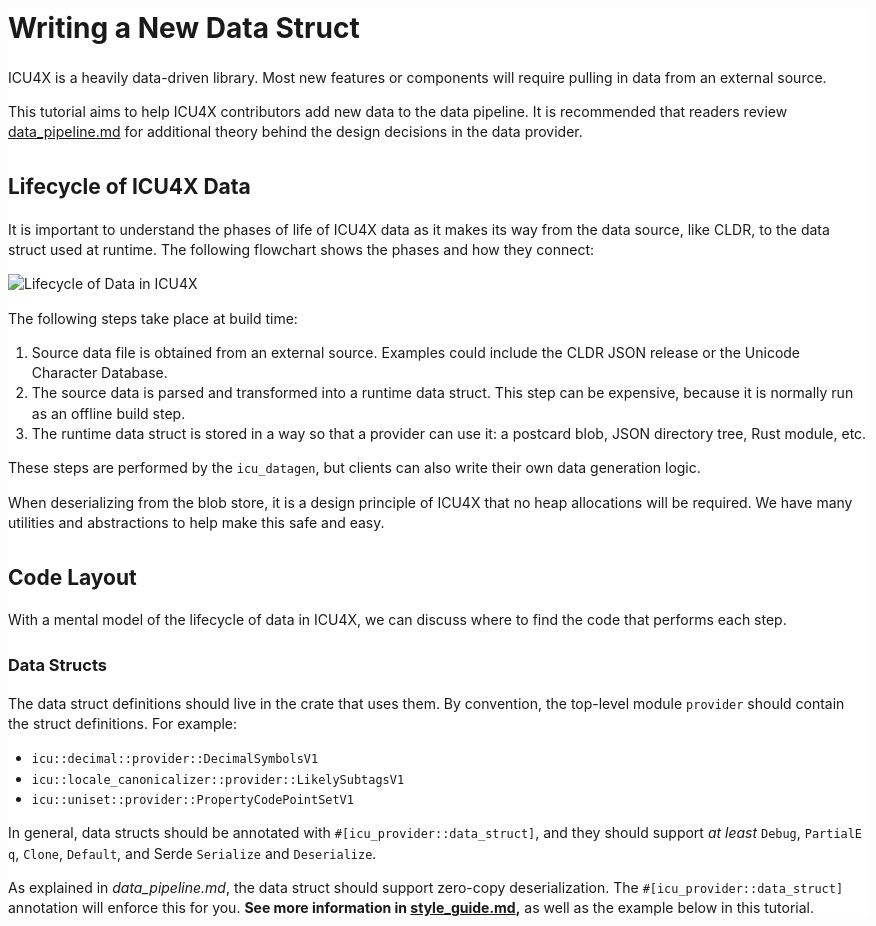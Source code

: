 # Writing a New Data Struct

ICU4X is a heavily data-driven library. Most new features or components will require pulling in data from an external source.

This tutorial aims to help ICU4X contributors add new data to the data pipeline. It is recommended that readers review [data_pipeline.md](../design/data_pipeline.md) for additional theory behind the design decisions in the data provider.

## Lifecycle of ICU4X Data

It is important to understand the phases of life of ICU4X data as it makes its way from the data source, like CLDR, to the data struct used at runtime. The following flowchart shows the phases and how they connect:

![Lifecycle of Data in ICU4X](../assets/data_lifecycle.svg)

The following steps take place at build time:

1. Source data file is obtained from an external source. Examples could include the CLDR JSON release or the Unicode Character Database.
2. The source data is parsed and transformed into a runtime data struct. This step can be expensive, because it is normally run as an offline build step.
3. The runtime data struct is stored in a way so that a provider can use it: a postcard blob, JSON directory tree, Rust module, etc.

These steps are performed by the `icu_datagen`, but clients can also write their own data generation logic.

When deserializing from the blob store, it is a design principle of ICU4X that no heap allocations will be required. We have many utilities and abstractions to help make this safe and easy.

## Code Layout

With a mental model of the lifecycle of data in ICU4X, we can discuss where to find the code that performs each step.

### Data Structs

The data struct definitions should live in the crate that uses them. By convention, the top-level module `provider` should contain the struct definitions. For example:

- `icu::decimal::provider::DecimalSymbolsV1`
- `icu::locale_canonicalizer::provider::LikelySubtagsV1`
- `icu::uniset::provider::PropertyCodePointSetV1`

In general, data structs should be annotated with `#[icu_provider::data_struct]`, and they should support *at least* `Debug`, `PartialEq`, `Clone`, `Default`, and Serde `Serialize` and `Deserialize`.

As explained in *data_pipeline.md*, the data struct should support zero-copy deserialization. The `#[icu_provider::data_struct]` annotation will enforce this for you. **See more information in [style_guide.md](https://github.com/unicode-org/icu4x/blob/main/documents/process/style_guide.md#zero-copy-in-dataprovider-structs--required),** as well as the example below in this tutorial.
